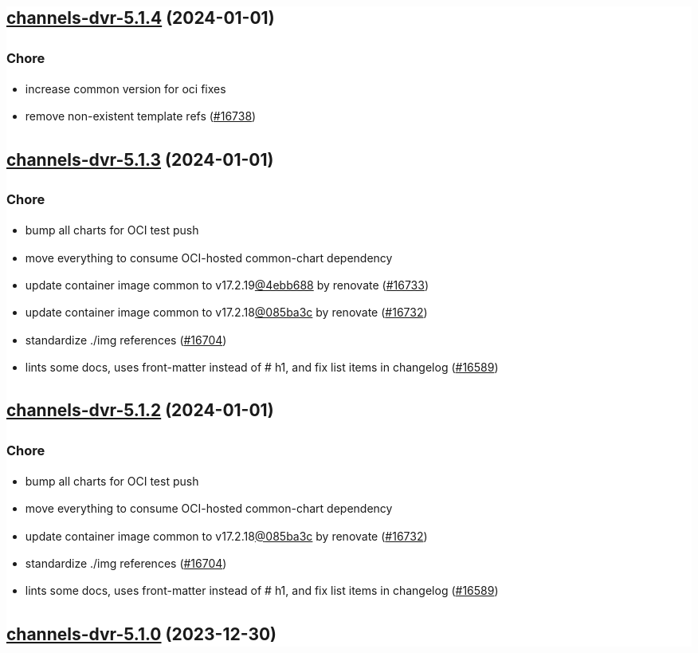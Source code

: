 
## [channels-dvr-5.1.4](https://github.com/truecharts/charts/compare/channels-dvr-5.1.3...channels-dvr-5.1.4) (2024-01-01)

### Chore



- increase common version for oci fixes

- remove non-existent template refs ([#16738](https://github.com/truecharts/charts/issues/16738))


## [channels-dvr-5.1.3](https://github.com/truecharts/charts/compare/channels-dvr-5.1.0...channels-dvr-5.1.3) (2024-01-01)

### Chore



- bump all charts for OCI test push

- move everything to consume OCI-hosted common-chart dependency

- update container image common to v17.2.19[@4ebb688](https://github.com/4ebb688) by renovate ([#16733](https://github.com/truecharts/charts/issues/16733))

- update container image common to v17.2.18[@085ba3c](https://github.com/085ba3c) by renovate ([#16732](https://github.com/truecharts/charts/issues/16732))

- standardize ./img references ([#16704](https://github.com/truecharts/charts/issues/16704))

- lints some docs, uses front-matter instead of # h1, and fix list items in changelog ([#16589](https://github.com/truecharts/charts/issues/16589))


## [channels-dvr-5.1.2](https://github.com/truecharts/charts/compare/channels-dvr-5.1.0...channels-dvr-5.1.2) (2024-01-01)

### Chore



- bump all charts for OCI test push

- move everything to consume OCI-hosted common-chart dependency

- update container image common to v17.2.18[@085ba3c](https://github.com/085ba3c) by renovate ([#16732](https://github.com/truecharts/charts/issues/16732))

- standardize ./img references ([#16704](https://github.com/truecharts/charts/issues/16704))

- lints some docs, uses front-matter instead of # h1, and fix list items in changelog ([#16589](https://github.com/truecharts/charts/issues/16589))
## [channels-dvr-5.1.0](https://github.com/truecharts/charts/compare/channels-dvr-5.0.1...channels-dvr-5.1.0) (2023-12-30)
